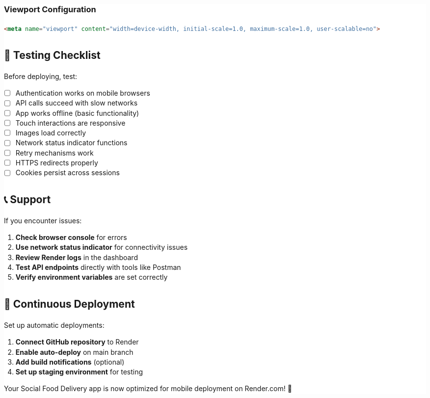 ### Viewport Configuration

```html
<meta name="viewport" content="width=device-width, initial-scale=1.0, maximum-scale=1.0, user-scalable=no">
```

## 🎯 Testing Checklist

Before deploying, test:

- [ ] Authentication works on mobile browsers
- [ ] API calls succeed with slow networks
- [ ] App works offline (basic functionality)
- [ ] Touch interactions are responsive
- [ ] Images load correctly
- [ ] Network status indicator functions
- [ ] Retry mechanisms work
- [ ] HTTPS redirects properly
- [ ] Cookies persist across sessions

## 📞 Support

If you encounter issues:

1. **Check browser console** for errors
2. **Use network status indicator** for connectivity issues
3. **Review Render logs** in the dashboard
4. **Test API endpoints** directly with tools like Postman
5. **Verify environment variables** are set correctly

## 🔄 Continuous Deployment

Set up automatic deployments:

1. **Connect GitHub repository** to Render
2. **Enable auto-deploy** on main branch
3. **Add build notifications** (optional)
4. **Set up staging environment** for testing

Your Social Food Delivery app is now optimized for mobile deployment on Render.com! 🎉 